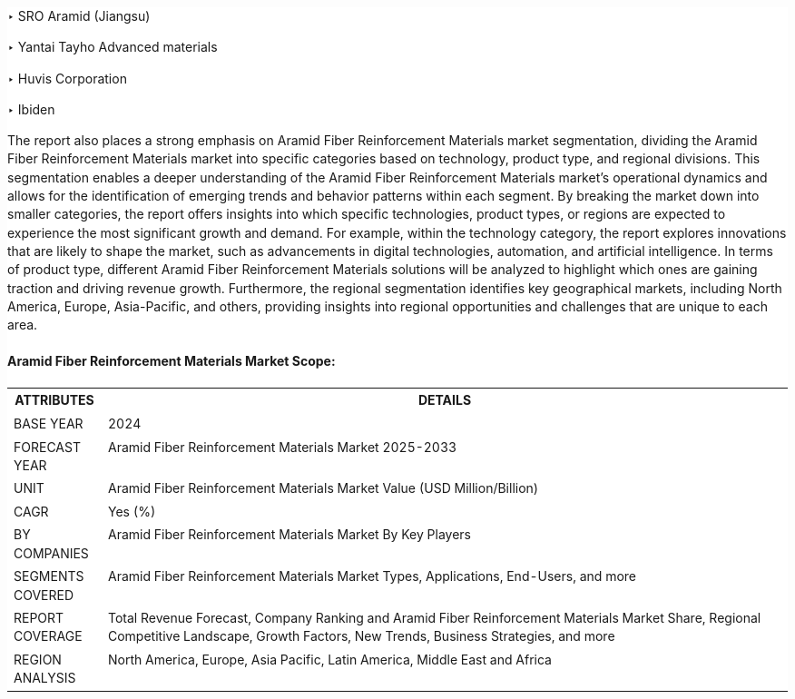 ‣ SRO Aramid (Jiangsu)

‣ Yantai Tayho Advanced materials

‣ Huvis Corporation

‣ Ibiden

The report also places a strong emphasis on Aramid Fiber Reinforcement Materials market segmentation, dividing the Aramid Fiber Reinforcement Materials market into specific categories based on technology, product type, and regional divisions. This segmentation enables a deeper understanding of the Aramid Fiber Reinforcement Materials market’s operational dynamics and allows for the identification of emerging trends and behavior patterns within each segment. By breaking the market down into smaller categories, the report offers insights into which specific technologies, product types, or regions are expected to experience the most significant growth and demand. For example, within the technology category, the report explores innovations that are likely to shape the market, such as advancements in digital technologies, automation, and artificial intelligence. In terms of product type, different Aramid Fiber Reinforcement Materials solutions will be analyzed to highlight which ones are gaining traction and driving revenue growth. Furthermore, the regional segmentation identifies key geographical markets, including North America, Europe, Asia-Pacific, and others, providing insights into regional opportunities and challenges that are unique to each area.

<h4>Aramid Fiber Reinforcement Materials Market Scope:</h4>
<table>
<tr>
<th>ATTRIBUTES</th>
<th>DETAILS</th>
</tr>
<tr>
<td>BASE YEAR</td>
<td>2024</td>
</tr>
<tr>
<td>FORECAST YEAR</td>
<td>Aramid Fiber Reinforcement Materials Market 2025-2033</td>
</tr>
<tr>
<td>UNIT</td>
<td>Aramid Fiber Reinforcement Materials Market Value (USD Million/Billion)</td>
<tr>
<td>CAGR</td>
<td>Yes (%)</td>
</tr>
</tr>
<tr>
<td>BY COMPANIES</td>
<td>Aramid Fiber Reinforcement Materials Market By Key Players</td>
</tr>
<tr>
<td>SEGMENTS COVERED</td>
<td>Aramid Fiber Reinforcement Materials Market Types, Applications, End-Users, and more</td>
</tr>
<tr>
<td>REPORT COVERAGE</td>
<td>Total Revenue Forecast, Company Ranking and Aramid Fiber Reinforcement Materials Market Share, Regional Competitive Landscape, Growth Factors, New Trends, Business Strategies, and more</td>
</tr>
<tr>
<td>REGION ANALYSIS</td>
<td>North America, Europe, Asia Pacific, Latin America, Middle East and Africa</td>
</tr>
</table>
